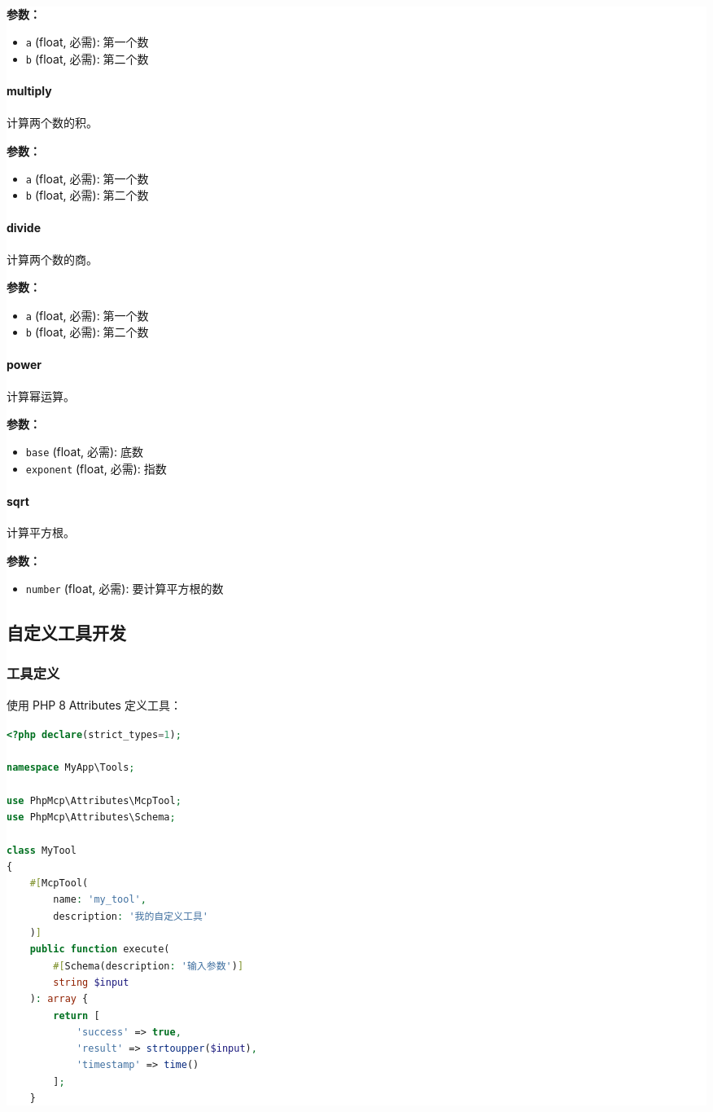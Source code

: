 **参数：**

- `a` (float, 必需): 第一个数
- `b` (float, 必需): 第二个数

#### multiply

计算两个数的积。

**参数：**

- `a` (float, 必需): 第一个数
- `b` (float, 必需): 第二个数

#### divide

计算两个数的商。

**参数：**

- `a` (float, 必需): 第一个数
- `b` (float, 必需): 第二个数

#### power

计算幂运算。

**参数：**

- `base` (float, 必需): 底数
- `exponent` (float, 必需): 指数

#### sqrt

计算平方根。

**参数：**

- `number` (float, 必需): 要计算平方根的数

## 自定义工具开发

### 工具定义

使用 PHP 8 Attributes 定义工具：

```php
<?php declare(strict_types=1);

namespace MyApp\Tools;

use PhpMcp\Attributes\McpTool;
use PhpMcp\Attributes\Schema;

class MyTool
{
    #[McpTool(
        name: 'my_tool',
        description: '我的自定义工具'
    )]
    public function execute(
        #[Schema(description: '输入参数')]
        string $input
    ): array {
        return [
            'success' => true,
            'result' => strtoupper($input),
            'timestamp' => time()
        ];
    }
```